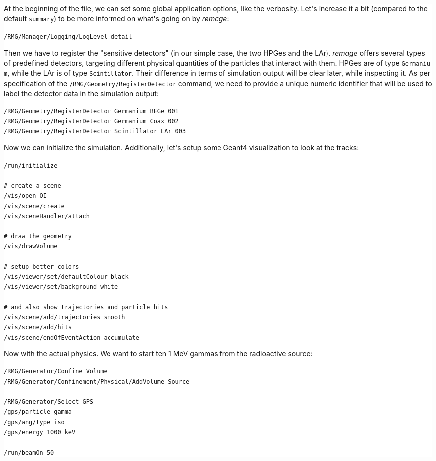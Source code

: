 At the beginning of the file, we can set some global application options, like
the verbosity. Let's increase it a bit (compared to the default `summary`) to be
more informed on what's going on by _remage_:

```text
/RMG/Manager/Logging/LogLevel detail
```

Then we have to register the "sensitive detectors" (in our simple case, the two
HPGes and the LAr). _remage_ offers several types of predefined detectors,
targeting different physical quantities of the particles that interact with
them. HPGes are of type `Germanium`, while the LAr is of type `Scintillator`.
Their difference in terms of simulation output will be clear later, while
inspecting it. As per specification of the `/RMG/Geometry/RegisterDetector`
command, we need to provide a unique numeric identifier that will be used to
label the detector data in the simulation output:

```text
/RMG/Geometry/RegisterDetector Germanium BEGe 001
/RMG/Geometry/RegisterDetector Germanium Coax 002
/RMG/Geometry/RegisterDetector Scintillator LAr 003
```

Now we can initialize the simulation. Additionally, let's setup some Geant4
visualization to look at the tracks:

```text
/run/initialize

# create a scene
/vis/open OI
/vis/scene/create
/vis/sceneHandler/attach

# draw the geometry
/vis/drawVolume

# setup better colors
/vis/viewer/set/defaultColour black
/vis/viewer/set/background white

# and also show trajectories and particle hits
/vis/scene/add/trajectories smooth
/vis/scene/add/hits
/vis/scene/endOfEventAction accumulate
```

Now with the actual physics. We want to start ten 1 MeV gammas from the
radioactive source:

```text
/RMG/Generator/Confine Volume
/RMG/Generator/Confinement/Physical/AddVolume Source

/RMG/Generator/Select GPS
/gps/particle gamma
/gps/ang/type iso
/gps/energy 1000 keV

/run/beamOn 50
```
